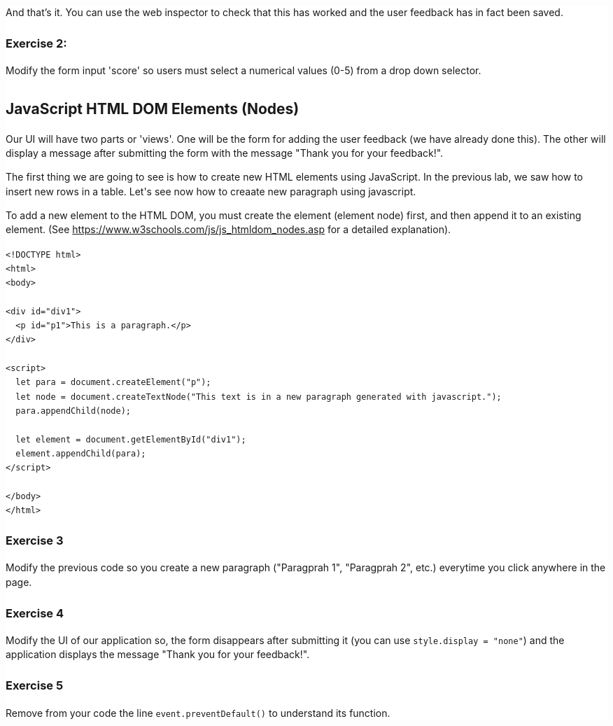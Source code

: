 And that’s it. You can use the web inspector to check that this has worked and the user feedback has in fact been saved.

### Exercise 2:
Modify the form input 'score' so users must select a numerical values (0-5) from a drop down selector.

## JavaScript HTML DOM Elements (Nodes)

Our UI will have two parts or 'views'. One will be the form for adding the user feedback (we have already done this). The other will display a message after submitting the form with the message "Thank you for your feedback!".

The first thing we are going to see is how to create new HTML elements using JavaScript. In the previous lab, we saw how to insert new rows in a table. Let's see now how to creaate new paragraph using javascript.

To add a new element to the HTML DOM, you must create the element (element node) first, and then append it to an existing element. (See <https://www.w3schools.com/js/js_htmldom_nodes.asp> for a detailed explanation).

```JS
<!DOCTYPE html>
<html>
<body>

<div id="div1">
  <p id="p1">This is a paragraph.</p>
</div>

<script>
  let para = document.createElement("p");
  let node = document.createTextNode("This text is in a new paragraph generated with javascript.");
  para.appendChild(node);

  let element = document.getElementById("div1");
  element.appendChild(para);
</script>

</body>
</html>
```

### Exercise 3
Modify the previous code so you create a new paragraph ("Paragprah 1",  "Paragprah 2", etc.) everytime you click anywhere in the page.

### Exercise 4
Modify the UI of our application so, the form disappears after submitting it (you can use `style.display = "none"`) and the application displays the message "Thank you for your feedback!".

### Exercise 5
Remove from your code the line `event.preventDefault()` to understand its function.
